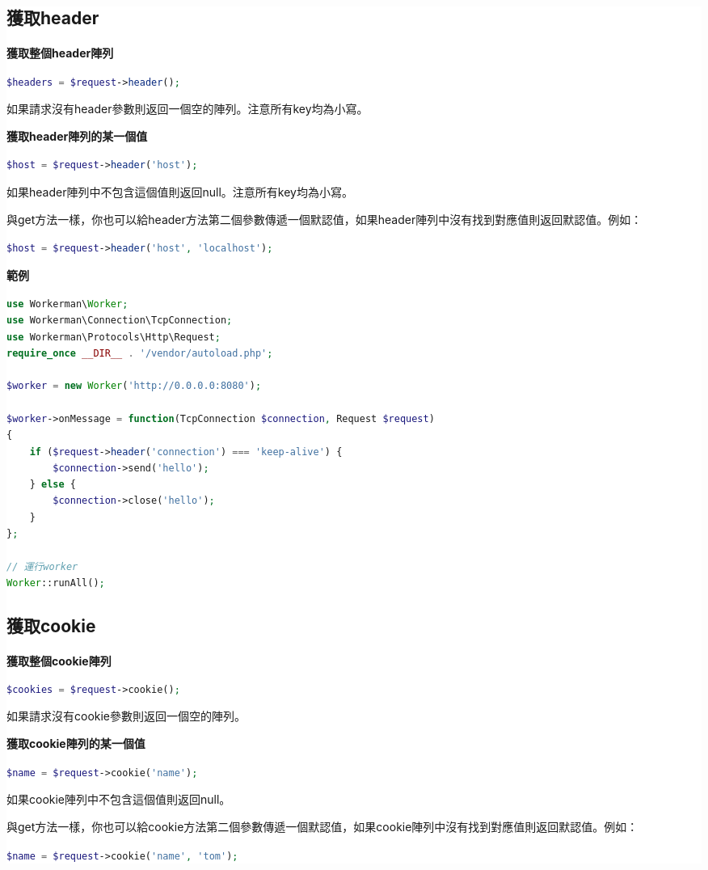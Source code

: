 ## 獲取header
**獲取整個header陣列**
```php
$headers = $request->header();
```
如果請求沒有header參數則返回一個空的陣列。注意所有key均為小寫。

**獲取header陣列的某一個值**
```php
$host = $request->header('host');
```
如果header陣列中不包含這個值則返回null。注意所有key均為小寫。

與get方法一樣，你也可以給header方法第二個參數傳遞一個默認值，如果header陣列中沒有找到對應值則返回默認值。例如：
```php
$host = $request->header('host', 'localhost');
```

**範例**
```php
use Workerman\Worker;
use Workerman\Connection\TcpConnection;
use Workerman\Protocols\Http\Request;
require_once __DIR__ . '/vendor/autoload.php';

$worker = new Worker('http://0.0.0.0:8080');

$worker->onMessage = function(TcpConnection $connection, Request $request)
{
    if ($request->header('connection') === 'keep-alive') {
        $connection->send('hello');
    } else {
        $connection->close('hello');
    }    
};

// 運行worker
Worker::runAll();
``` 

## 獲取cookie
**獲取整個cookie陣列**
```php
$cookies = $request->cookie();
```
如果請求沒有cookie參數則返回一個空的陣列。

**獲取cookie陣列的某一個值**
```php
$name = $request->cookie('name');
```
如果cookie陣列中不包含這個值則返回null。

與get方法一樣，你也可以給cookie方法第二個參數傳遞一個默認值，如果cookie陣列中沒有找到對應值則返回默認值。例如：
```php
$name = $request->cookie('name', 'tom');
```
